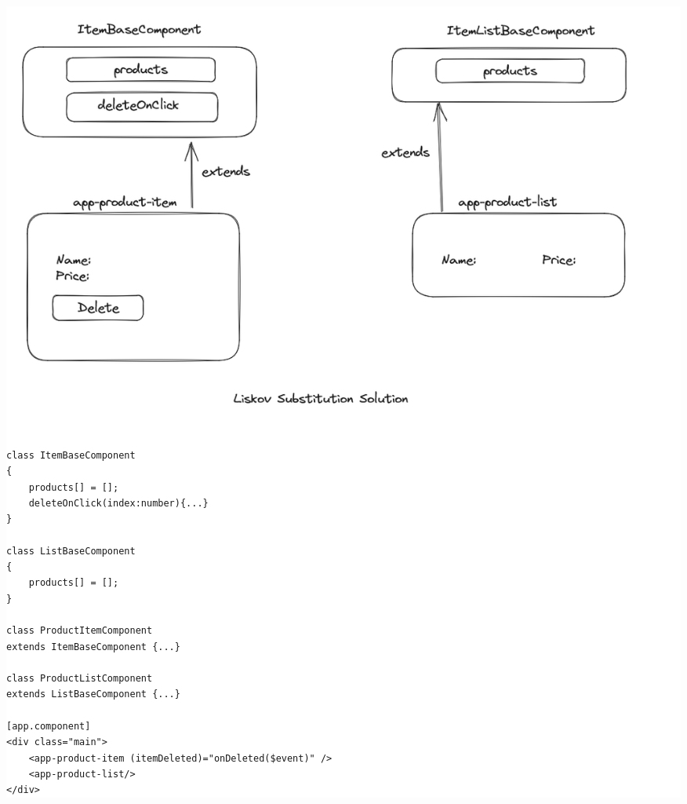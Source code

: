 ![Solution](/solid/src/assets/imgs/liskov-substitution-solution.png)

```
class ItemBaseComponent
{
    products[] = [];
    deleteOnClick(index:number){...}
}

class ListBaseComponent
{
    products[] = [];    
}

class ProductItemComponent
extends ItemBaseComponent {...}

class ProductListComponent
extends ListBaseComponent {...}

[app.component]
<div class="main">    
    <app-product-item (itemDeleted)="onDeleted($event)" />
    <app-product-list/>
</div>
```
